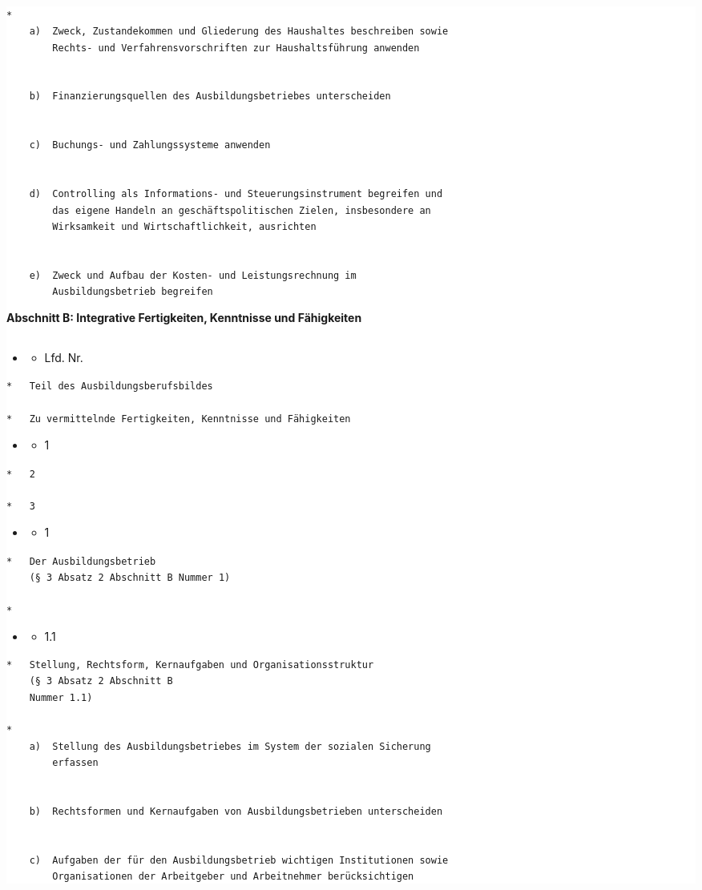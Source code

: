     *
        a)  Zweck, Zustandekommen und Gliederung des Haushaltes beschreiben sowie
            Rechts- und Verfahrensvorschriften zur Haushaltsführung anwenden


        b)  Finanzierungsquellen des Ausbildungsbetriebes unterscheiden


        c)  Buchungs- und Zahlungssysteme anwenden


        d)  Controlling als Informations- und Steuerungsinstrument begreifen und
            das eigene Handeln an geschäftspolitischen Zielen, insbesondere an
            Wirksamkeit und Wirtschaftlichkeit, ausrichten


        e)  Zweck und Aufbau der Kosten- und Leistungsrechnung im
            Ausbildungsbetrieb begreifen







**Abschnitt B: Integrative Fertigkeiten, Kenntnisse und Fähigkeiten**
##

*    *   Lfd. Nr.

    *   Teil des Ausbildungsberufsbildes

    *   Zu vermittelnde Fertigkeiten, Kenntnisse und Fähigkeiten


*    *   1

    *   2

    *   3


*    *   1

    *   Der Ausbildungsbetrieb
        (§ 3 Absatz 2 Abschnitt B Nummer 1)

    *

*    *   1.1

    *   Stellung, Rechtsform, Kernaufgaben und Organisationsstruktur
        (§ 3 Absatz 2 Abschnitt B
        Nummer 1.1)

    *
        a)  Stellung des Ausbildungsbetriebes im System der sozialen Sicherung
            erfassen


        b)  Rechtsformen und Kernaufgaben von Ausbildungsbetrieben unterscheiden


        c)  Aufgaben der für den Ausbildungsbetrieb wichtigen Institutionen sowie
            Organisationen der Arbeitgeber und Arbeitnehmer berücksichtigen
